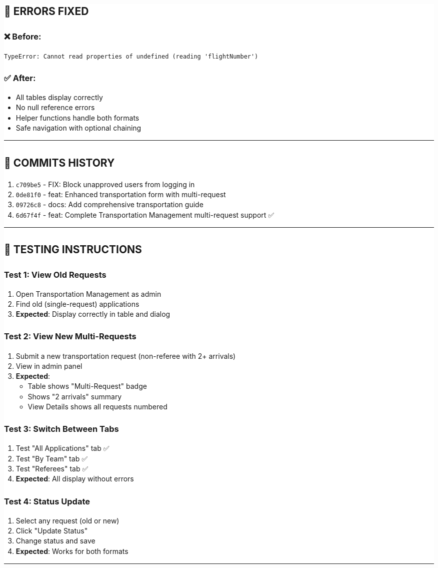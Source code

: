 
## 🐛 **ERRORS FIXED**

### ❌ Before:
```
TypeError: Cannot read properties of undefined (reading 'flightNumber')
```

### ✅ After:
- All tables display correctly
- No null reference errors
- Helper functions handle both formats
- Safe navigation with optional chaining

---

## 📝 **COMMITS HISTORY**

1. `c709be5` - FIX: Block unapproved users from logging in
2. `0de81f0` - feat: Enhanced transportation form with multi-request
3. `09726c8` - docs: Add comprehensive transportation guide
4. `6d67f4f` - feat: Complete Transportation Management multi-request support ✅

---

## 🧪 **TESTING INSTRUCTIONS**

### Test 1: View Old Requests
1. Open Transportation Management as admin
2. Find old (single-request) applications
3. **Expected**: Display correctly in table and dialog

### Test 2: View New Multi-Requests  
1. Submit a new transportation request (non-referee with 2+ arrivals)
2. View in admin panel
3. **Expected**: 
   - Table shows "Multi-Request" badge
   - Shows "2 arrivals" summary
   - View Details shows all requests numbered

### Test 3: Switch Between Tabs
1. Test "All Applications" tab ✅
2. Test "By Team" tab ✅
3. Test "Referees" tab ✅
4. **Expected**: All display without errors

### Test 4: Status Update
1. Select any request (old or new)
2. Click "Update Status"
3. Change status and save
4. **Expected**: Works for both formats

---